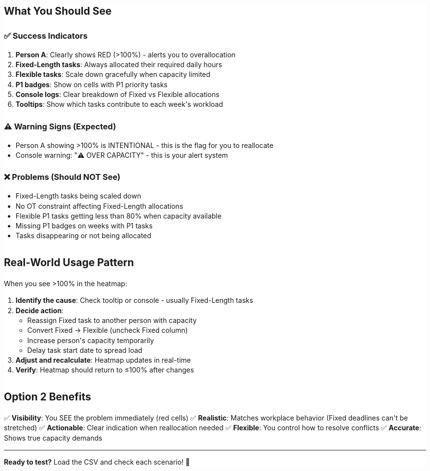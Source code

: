 ## What You Should See

### ✅ Success Indicators
1. **Person A**: Clearly shows RED (>100%) - alerts you to overallocation
2. **Fixed-Length tasks**: Always allocated their required daily hours
3. **Flexible tasks**: Scale down gracefully when capacity limited
4. **P1 badges**: Show on cells with P1 priority tasks
5. **Console logs**: Clear breakdown of Fixed vs Flexible allocations
6. **Tooltips**: Show which tasks contribute to each week's workload

### ⚠️ Warning Signs (Expected)
- Person A showing >100% is INTENTIONAL - this is the flag for you to reallocate
- Console warning: "⚠️ OVER CAPACITY" - this is your alert system

### ❌ Problems (Should NOT See)
- Fixed-Length tasks being scaled down
- No OT constraint affecting Fixed-Length allocations
- Flexible P1 tasks getting less than 80% when capacity available
- Missing P1 badges on weeks with P1 tasks
- Tasks disappearing or not being allocated

## Real-World Usage Pattern

When you see >100% in the heatmap:

1. **Identify the cause**: Check tooltip or console - usually Fixed-Length tasks
2. **Decide action**:
   - Reassign Fixed task to another person with capacity
   - Convert Fixed → Flexible (uncheck Fixed column)
   - Increase person's capacity temporarily
   - Delay task start date to spread load
3. **Adjust and recalculate**: Heatmap updates in real-time
4. **Verify**: Heatmap should return to ≤100% after changes

## Option 2 Benefits

✅ **Visibility**: You SEE the problem immediately (red cells)
✅ **Realistic**: Matches workplace behavior (Fixed deadlines can't be stretched)
✅ **Actionable**: Clear indication when reallocation needed
✅ **Flexible**: You control how to resolve conflicts
✅ **Accurate**: Shows true capacity demands

---

**Ready to test?** Load the CSV and check each scenario! 🚀

